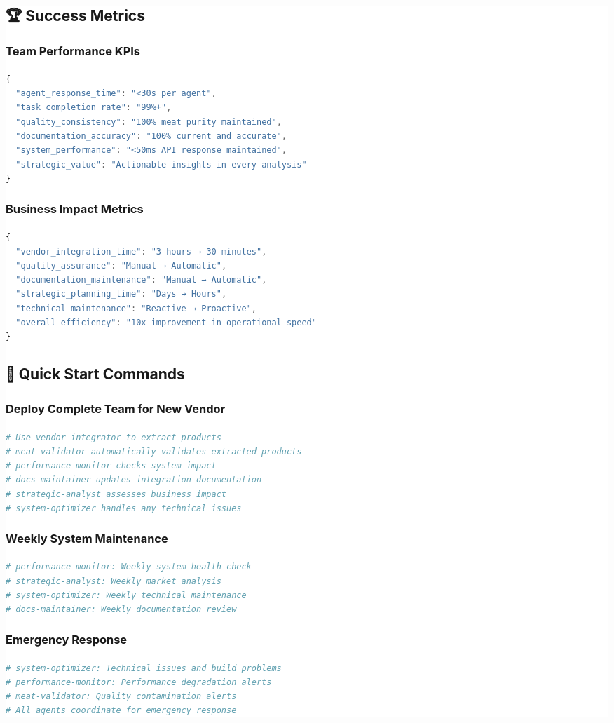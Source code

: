 ## 🏆 Success Metrics

### Team Performance KPIs
```javascript
{
  "agent_response_time": "<30s per agent",
  "task_completion_rate": "99%+", 
  "quality_consistency": "100% meat purity maintained",
  "documentation_accuracy": "100% current and accurate",
  "system_performance": "<50ms API response maintained",
  "strategic_value": "Actionable insights in every analysis"
}
```

### Business Impact Metrics
```javascript
{
  "vendor_integration_time": "3 hours → 30 minutes",
  "quality_assurance": "Manual → Automatic",
  "documentation_maintenance": "Manual → Automatic",
  "strategic_planning_time": "Days → Hours", 
  "technical_maintenance": "Reactive → Proactive",
  "overall_efficiency": "10x improvement in operational speed"
}
```

## 🚀 Quick Start Commands

### Deploy Complete Team for New Vendor
```bash
# Use vendor-integrator to extract products
# meat-validator automatically validates extracted products
# performance-monitor checks system impact
# docs-maintainer updates integration documentation
# strategic-analyst assesses business impact
# system-optimizer handles any technical issues
```

### Weekly System Maintenance
```bash
# performance-monitor: Weekly system health check
# strategic-analyst: Weekly market analysis  
# system-optimizer: Weekly technical maintenance
# docs-maintainer: Weekly documentation review
```

### Emergency Response
```bash
# system-optimizer: Technical issues and build problems
# performance-monitor: Performance degradation alerts
# meat-validator: Quality contamination alerts
# All agents coordinate for emergency response
```
